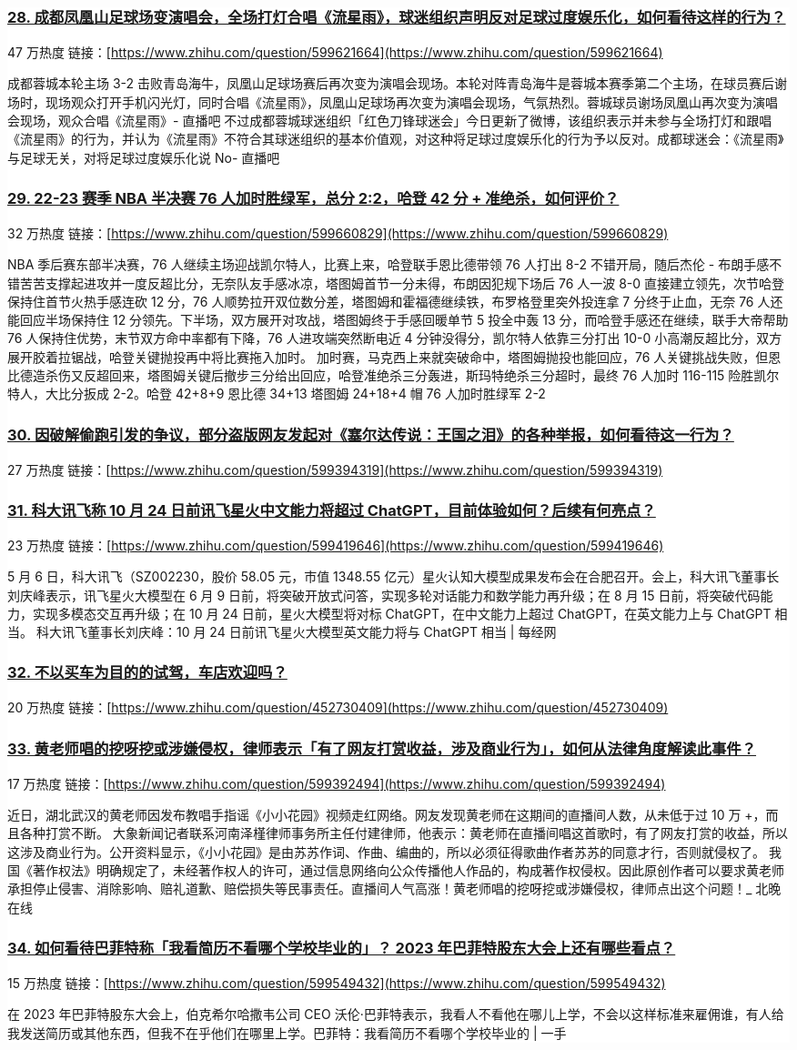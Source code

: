 ### [28. 成都凤凰山足球场变演唱会，全场打灯合唱《流星雨》，球迷组织声明反对足球过度娱乐化，如何看待这样的行为？](https://www.zhihu.com/question/599621664)
47 万热度 链接：[https://www.zhihu.com/question/599621664](https://www.zhihu.com/question/599621664)

成都蓉城本轮主场 3-2 击败青岛海牛，凤凰山足球场赛后再次变为演唱会现场。本轮对阵青岛海牛是蓉城本赛季第二个主场，在球员赛后谢场时，现场观众打开手机闪光灯，同时合唱《流星雨》，凤凰山足球场再次变为演唱会现场，气氛热烈。蓉城球员谢场凤凰山再次变为演唱会现场，观众合唱《流星雨》- 直播吧 不过成都蓉城球迷组织「红色刀锋球迷会」今日更新了微博，该组织表示并未参与全场打灯和跟唱《流星雨》的行为，并认为《流星雨》不符合其球迷组织的基本价值观，对这种将足球过度娱乐化的行为予以反对。成都球迷会：《流星雨》与足球无关，对将足球过度娱乐化说 No- 直播吧

### [29. 22-23 赛季 NBA 半决赛 76 人加时胜绿军，总分 2:2，哈登 42 分 + 准绝杀，如何评价？](https://www.zhihu.com/question/599660829)
32 万热度 链接：[https://www.zhihu.com/question/599660829](https://www.zhihu.com/question/599660829)

NBA 季后赛东部半决赛，76 人继续主场迎战凯尔特人，比赛上来，哈登联手恩比德带领 76 人打出 8-2 不错开局，随后杰伦 - 布朗手感不错苦苦支撑起进攻并一度反超比分，无奈队友手感冰凉，塔图姆首节一分未得，布朗因犯规下场后 76 人一波 8-0 直接建立领先，次节哈登保持住首节火热手感连砍 12 分，76 人顺势拉开双位数分差，塔图姆和霍福德继续铁，布罗格登里突外投连拿 7 分终于止血，无奈 76 人还能回应半场保持住 12 分领先。下半场，双方展开对攻战，塔图姆终于手感回暖单节 5 投全中轰 13 分，而哈登手感还在继续，联手大帝帮助 76 人保持住优势，末节双方命中率都有下降，76 人进攻端突然断电近 4 分钟没得分，凯尔特人依靠三分打出 10-0 小高潮反超比分，双方展开胶着拉锯战，哈登关键抛投再中将比赛拖入加时。 加时赛，马克西上来就突破命中，塔图姆抛投也能回应，76 人关键挑战失败，但恩比德造杀伤又反超回来，塔图姆关键后撤步三分给出回应，哈登准绝杀三分轰进，斯玛特绝杀三分超时，最终 76 人加时 116-115 险胜凯尔特人，大比分扳成 2-2。哈登 42+8+9 恩比德 34+13 塔图姆 24+18+4 帽 76 人加时胜绿军 2-2

### [30. 因破解偷跑引发的争议，部分盗版网友发起对《塞尔达传说：王国之泪》的各种举报，如何看待这一行为？](https://www.zhihu.com/question/599394319)
27 万热度 链接：[https://www.zhihu.com/question/599394319](https://www.zhihu.com/question/599394319)



### [31. 科大讯飞称 10 月 24 日前讯飞星火中文能力将超过 ChatGPT，目前体验如何？后续有何亮点？](https://www.zhihu.com/question/599419646)
23 万热度 链接：[https://www.zhihu.com/question/599419646](https://www.zhihu.com/question/599419646)

5 月 6 日，科大讯飞（SZ002230，股价 58.05 元，市值 1348.55 亿元）星火认知大模型成果发布会在合肥召开。会上，科大讯飞董事长刘庆峰表示，讯飞星火大模型在 6 月 9 日前，将突破开放式问答，实现多轮对话能力和数学能力再升级；在 8 月 15 日前，将突破代码能力，实现多模态交互再升级；在 10 月 24 日前，星火大模型将对标 ChatGPT，在中文能力上超过 ChatGPT，在英文能力上与 ChatGPT 相当。 科大讯飞董事长刘庆峰：10 月 24 日前讯飞星火大模型英文能力将与 ChatGPT 相当 | 每经网

### [32. 不以买车为目的的试驾，车店欢迎吗？](https://www.zhihu.com/question/452730409)
20 万热度 链接：[https://www.zhihu.com/question/452730409](https://www.zhihu.com/question/452730409)



### [33. 黄老师唱的挖呀挖或涉嫌侵权，律师表示「有了网友打赏收益，涉及商业行为」，如何从法律角度解读此事件？](https://www.zhihu.com/question/599392494)
17 万热度 链接：[https://www.zhihu.com/question/599392494](https://www.zhihu.com/question/599392494)

近日，湖北武汉的黄老师因发布教唱手指谣《小小花园》视频走红网络。网友发现黄老师在这期间的直播间人数，从未低于过 10 万 +，而且各种打赏不断。 大象新闻记者联系河南泽槿律师事务所主任付建律师，他表示：黄老师在直播间唱这首歌时，有了网友打赏的收益，所以这涉及商业行为。公开资料显示，《小小花园》是由苏苏作词、作曲、编曲的，所以必须征得歌曲作者苏苏的同意才行，否则就侵权了。 我国《著作权法》明确规定了，未经著作权人的许可，通过信息网络向公众传播他人作品的，构成著作权侵权。因此原创作者可以要求黄老师承担停止侵害、消除影响、赔礼道歉、赔偿损失等民事责任。直播间人气高涨！黄老师唱的挖呀挖或涉嫌侵权，律师点出这个问题！_ 北晚在线

### [34. 如何看待巴菲特称「我看简历不看哪个学校毕业的」？ 2023 年巴菲特股东大会上还有哪些看点？](https://www.zhihu.com/question/599549432)
15 万热度 链接：[https://www.zhihu.com/question/599549432](https://www.zhihu.com/question/599549432)

在 2023 年巴菲特股东大会上，伯克希尔哈撒韦公司 CEO 沃伦·巴菲特表示，我看人不看他在哪儿上学，不会以这样标准来雇佣谁，有人给我发送简历或其他东西，但我不在乎他们在哪里上学。巴菲特：我看简历不看哪个学校毕业的 | 一手
